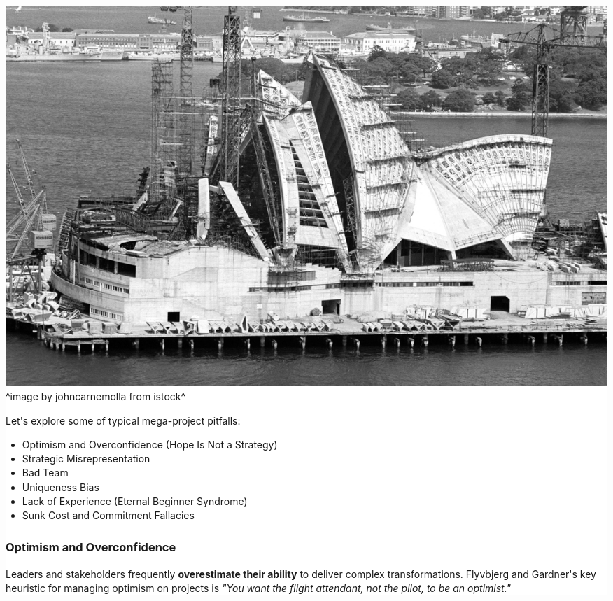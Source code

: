 ![](assets/images/istock/iStock-458725591.jpg)
^image by johncarnemolla from istock^

Let's explore some of typical mega-project pitfalls:
* Optimism and Overconfidence (Hope Is Not a Strategy)
* Strategic Misrepresentation
* Bad Team
* Uniqueness Bias
* Lack of Experience (Eternal Beginner Syndrome)
* Sunk Cost and Commitment Fallacies

### Optimism and Overconfidence

Leaders and stakeholders frequently **overestimate their ability** to deliver complex transformations. Flyvbjerg and Gardner's key heuristic for managing optimism on projects is *"You want the flight attendant, not the pilot, to be an optimist."*
